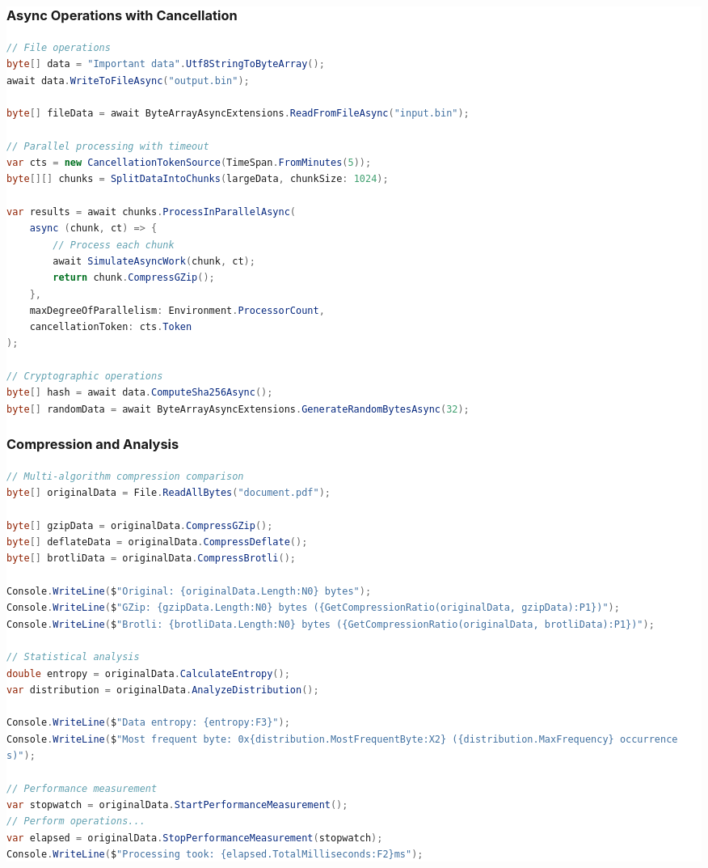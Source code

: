 ### Async Operations with Cancellation

```csharp
// File operations
byte[] data = "Important data".Utf8StringToByteArray();
await data.WriteToFileAsync("output.bin");

byte[] fileData = await ByteArrayAsyncExtensions.ReadFromFileAsync("input.bin");

// Parallel processing with timeout
var cts = new CancellationTokenSource(TimeSpan.FromMinutes(5));
byte[][] chunks = SplitDataIntoChunks(largeData, chunkSize: 1024);

var results = await chunks.ProcessInParallelAsync(
    async (chunk, ct) => {
        // Process each chunk
        await SimulateAsyncWork(chunk, ct);
        return chunk.CompressGZip();
    },
    maxDegreeOfParallelism: Environment.ProcessorCount,
    cancellationToken: cts.Token
);

// Cryptographic operations
byte[] hash = await data.ComputeSha256Async();
byte[] randomData = await ByteArrayAsyncExtensions.GenerateRandomBytesAsync(32);
```

### Compression and Analysis

```csharp
// Multi-algorithm compression comparison
byte[] originalData = File.ReadAllBytes("document.pdf");

byte[] gzipData = originalData.CompressGZip();
byte[] deflateData = originalData.CompressDeflate();
byte[] brotliData = originalData.CompressBrotli();

Console.WriteLine($"Original: {originalData.Length:N0} bytes");
Console.WriteLine($"GZip: {gzipData.Length:N0} bytes ({GetCompressionRatio(originalData, gzipData):P1})");
Console.WriteLine($"Brotli: {brotliData.Length:N0} bytes ({GetCompressionRatio(originalData, brotliData):P1})");

// Statistical analysis
double entropy = originalData.CalculateEntropy();
var distribution = originalData.AnalyzeDistribution();

Console.WriteLine($"Data entropy: {entropy:F3}");
Console.WriteLine($"Most frequent byte: 0x{distribution.MostFrequentByte:X2} ({distribution.MaxFrequency} occurrences)");

// Performance measurement
var stopwatch = originalData.StartPerformanceMeasurement();
// Perform operations...
var elapsed = originalData.StopPerformanceMeasurement(stopwatch);
Console.WriteLine($"Processing took: {elapsed.TotalMilliseconds:F2}ms");
```
